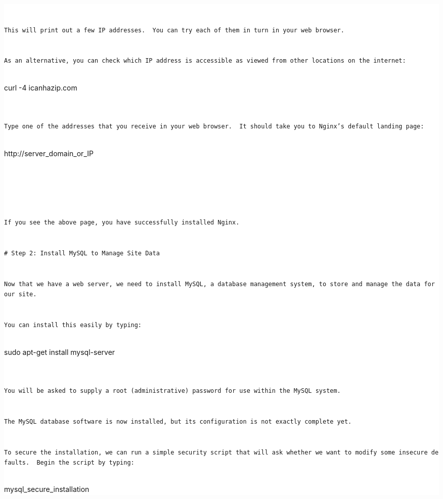 
```


This will print out a few IP addresses.  You can try each of them in turn in your web browser.


As an alternative, you can check which IP address is accessible as viewed from other locations on the internet:


```
curl -4 icanhazip.com


```


Type one of the addresses that you receive in your web browser.  It should take you to Nginx’s default landing page:


```
http://server_domain_or_IP

```





If you see the above page, you have successfully installed Nginx.


# Step 2: Install MySQL to Manage Site Data


Now that we have a web server, we need to install MySQL, a database management system, to store and manage the data for our site.


You can install this easily by typing:


```
sudo apt-get install mysql-server


```


You will be asked to supply a root (administrative) password for use within the MySQL system.


The MySQL database software is now installed, but its configuration is not exactly complete yet.


To secure the installation, we can run a simple security script that will ask whether we want to modify some insecure defaults.  Begin the script by typing:


```
mysql_secure_installation
